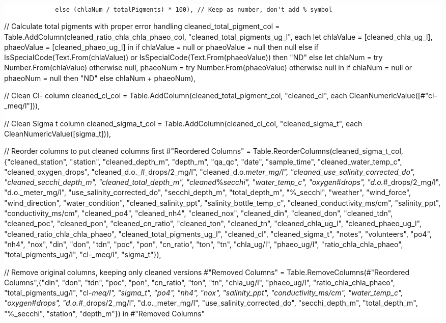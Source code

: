                   else (chlaNum / totalPigments) * 100), // Keep as number, don't add % symbol

  // Calculate total pigments with proper error handling
  cleaned_total_pigment_col = Table.AddColumn(cleaned_ratio_chla_chla_phaeo_col, "cleaned_total_pigments_ug_l", each 
      let
          chlaValue = [cleaned_chla_ug_l],
          phaeoValue = [cleaned_phaeo_ug_l]
      in
          if chlaValue = null or phaeoValue = null then null
          else if IsSpecialCode(Text.From(chlaValue)) or IsSpecialCode(Text.From(phaeoValue)) then "ND"
          else 
              let
                  chlaNum = try Number.From(chlaValue) otherwise null,
                  phaeoNum = try Number.From(phaeoValue) otherwise null
              in
                  if chlaNum = null or phaeoNum = null then "ND"
                  else chlaNum + phaeoNum),

  // Clean Cl- column
  cleaned_cl_col = Table.AddColumn(cleaned_total_pigment_col, "cleaned_cl", each 
      CleanNumericValue([#"cl-_meq/l"])),

  // Clean Sigma t column
  cleaned_sigma_t_col = Table.AddColumn(cleaned_cl_col, "cleaned_sigma_t", each 
      CleanNumericValue([sigma_t])),

  // Reorder columns to put cleaned columns first
  #"Reordered Columns" = Table.ReorderColumns(cleaned_sigma_t_col,{"cleaned_station", "station", "cleaned_depth_m", "depth_m", "qa_qc", "date", "sample_time", "cleaned_water_temp_c", "cleaned_oxygen_drops", "cleaned_d.o._#_drops/2_mg/l", "cleaned_d.o._meter_mg/l", "cleaned_use_salinity_corrected_do", "cleaned_secchi_depth_m", "cleaned_total_depth_m", "cleaned_%_secchi", "water_temp_c", "oxygen_#_drops", "d.o._#_drops/2_mg/l", "d.o._meter_mg/l", "use_salinity_corrected_do", "secchi_depth_m", "total_depth_m", "%_secchi", "weather", "wind_force", "wind_direction", "water_condition", "cleaned_salinity_ppt", "salinity_bottle_temp_c", "cleaned_conductivity_ms/cm", "salinity_ppt", "conductivity_ms/cm", "cleaned_po4", "cleaned_nh4", "cleaned_nox", "cleaned_din", "cleaned_don", "cleaned_tdn", "cleaned_poc", "cleaned_pon", "cleaned_cn_ratio", "cleaned_ton", "cleaned_tn", "cleaned_chla_ug_l", "cleaned_phaeo_ug_l", "cleaned_ratio_chla_chla_phaeo", "cleaned_total_pigments_ug_l", "cleaned_cl", "cleaned_sigma_t", "notes", "volunteers", "po4", "nh4", "nox", "din", "don", "tdn", "poc", "pon", "cn_ratio", "ton", "tn", "chla_ug/l", "phaeo_ug/l", "ratio_chla_chla_phaeo", "total_pigments_ug/l", "cl-_meq/l", "sigma_t"}),

  // Remove original columns, keeping only cleaned versions
  #"Removed Columns" = Table.RemoveColumns(#"Reordered Columns",{"din", "don", "tdn", "poc", "pon", "cn_ratio", "ton", "tn", "chla_ug/l", "phaeo_ug/l", "ratio_chla_chla_phaeo", "total_pigments_ug/l", "cl-_meq/l", "sigma_t", "po4", "nh4", "nox", "salinity_ppt", "conductivity_ms/cm", "water_temp_c", "oxygen_#_drops", "d.o._#_drops/2_mg/l", "d.o._meter_mg/l", "use_salinity_corrected_do", "secchi_depth_m", "total_depth_m", "%_secchi", "station", "depth_m"})
in
  #"Removed Columns"
